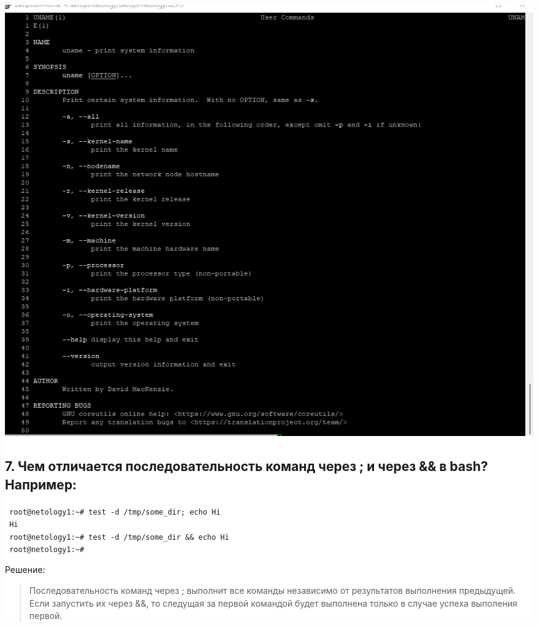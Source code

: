 ![Рис.6-2](https://github.com/sasha047/devops-netology/blob/main/dz3-3/img/6-2.png)  


## 7. Чем отличается последовательность команд через ; и через && в bash? Например:  

     root@netology1:~# test -d /tmp/some_dir; echo Hi  
     Hi  
     root@netology1:~# test -d /tmp/some_dir && echo Hi  
     root@netology1:~#  

Решение:  
>Последовательность команд через ; выполнит все команды независимо от результатов выполнения предыдущей.  
>Если запустить их через &&, то следущая за первой командой  будет выполнена только в случае успеха выполения первой.   
